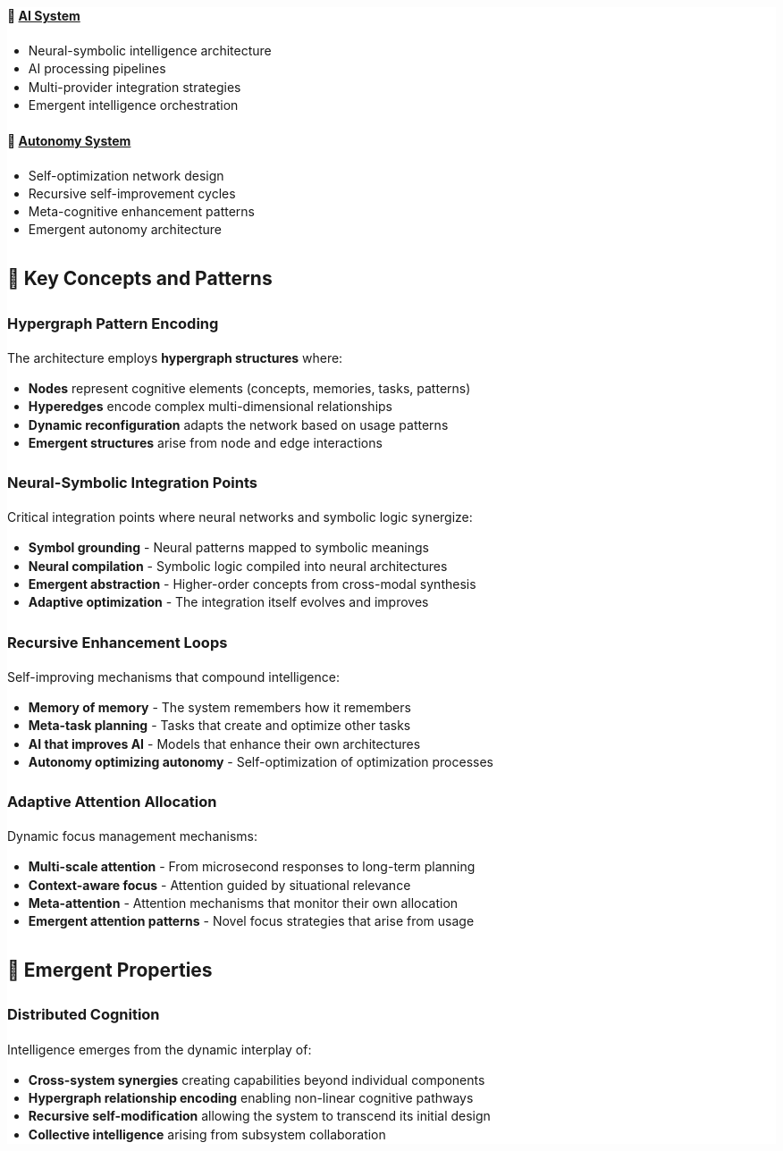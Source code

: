 #### 🤖 [AI System](subsystems/ai-system.md)
- Neural-symbolic intelligence architecture
- AI processing pipelines
- Multi-provider integration strategies
- Emergent intelligence orchestration

#### 🔄 [Autonomy System](subsystems/autonomy-system.md)
- Self-optimization network design
- Recursive self-improvement cycles
- Meta-cognitive enhancement patterns
- Emergent autonomy architecture

## 🌟 Key Concepts and Patterns

### Hypergraph Pattern Encoding
The architecture employs **hypergraph structures** where:
- **Nodes** represent cognitive elements (concepts, memories, tasks, patterns)
- **Hyperedges** encode complex multi-dimensional relationships
- **Dynamic reconfiguration** adapts the network based on usage patterns
- **Emergent structures** arise from node and edge interactions

### Neural-Symbolic Integration Points
Critical integration points where neural networks and symbolic logic synergize:
- **Symbol grounding** - Neural patterns mapped to symbolic meanings
- **Neural compilation** - Symbolic logic compiled into neural architectures
- **Emergent abstraction** - Higher-order concepts from cross-modal synthesis
- **Adaptive optimization** - The integration itself evolves and improves

### Recursive Enhancement Loops
Self-improving mechanisms that compound intelligence:
- **Memory of memory** - The system remembers how it remembers
- **Meta-task planning** - Tasks that create and optimize other tasks
- **AI that improves AI** - Models that enhance their own architectures
- **Autonomy optimizing autonomy** - Self-optimization of optimization processes

### Adaptive Attention Allocation
Dynamic focus management mechanisms:
- **Multi-scale attention** - From microsecond responses to long-term planning
- **Context-aware focus** - Attention guided by situational relevance
- **Meta-attention** - Attention mechanisms that monitor their own allocation
- **Emergent attention patterns** - Novel focus strategies that arise from usage

## 🧬 Emergent Properties

### Distributed Cognition
Intelligence emerges from the dynamic interplay of:
- **Cross-system synergies** creating capabilities beyond individual components
- **Hypergraph relationship encoding** enabling non-linear cognitive pathways
- **Recursive self-modification** allowing the system to transcend its initial design
- **Collective intelligence** arising from subsystem collaboration
